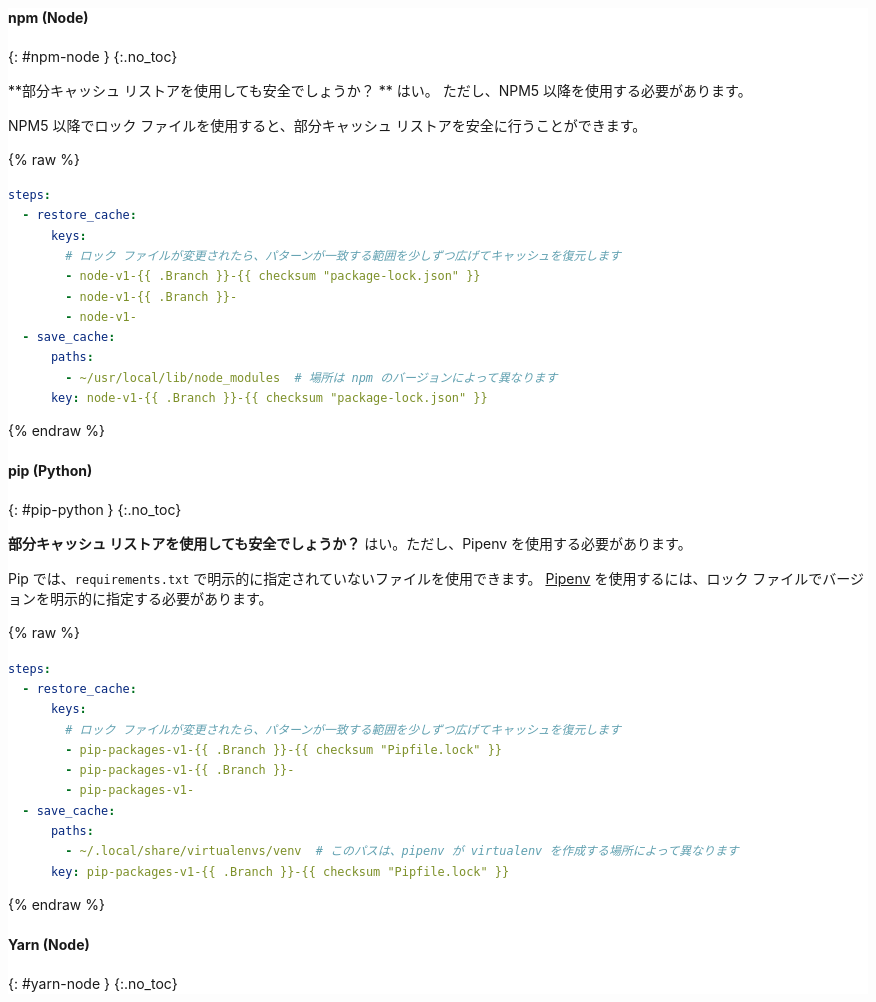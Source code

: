 #### npm (Node)
{: #npm-node }
{:.no_toc}

**部分キャッシュ リストアを使用しても安全でしょうか？ ** 
はい。 ただし、NPM5 以降を使用する必要があります。

NPM5 以降でロック ファイルを使用すると、部分キャッシュ リストアを安全に行うことができます。

{% raw %}

```yaml
steps:
  - restore_cache:
      keys:
        # ロック ファイルが変更されたら、パターンが一致する範囲を少しずつ広げてキャッシュを復元します
        - node-v1-{{ .Branch }}-{{ checksum "package-lock.json" }}
        - node-v1-{{ .Branch }}-
        - node-v1-
  - save_cache:
      paths:
        - ~/usr/local/lib/node_modules  # 場所は npm のバージョンによって異なります
      key: node-v1-{{ .Branch }}-{{ checksum "package-lock.json" }}
```

{% endraw %}

#### pip (Python)
{: #pip-python }
{:.no_toc}

**部分キャッシュ リストアを使用しても安全でしょうか？** 
はい。ただし、Pipenv を使用する必要があります。

Pip では、`requirements.txt` で明示的に指定されていないファイルを使用できます。 [Pipenv](https://docs.pipenv.org/) を使用するには、ロック ファイルでバージョンを明示的に指定する必要があります。

{% raw %}

```yaml
steps:
  - restore_cache:
      keys:
        # ロック ファイルが変更されたら、パターンが一致する範囲を少しずつ広げてキャッシュを復元します
        - pip-packages-v1-{{ .Branch }}-{{ checksum "Pipfile.lock" }}
        - pip-packages-v1-{{ .Branch }}-
        - pip-packages-v1-
  - save_cache:
      paths:
        - ~/.local/share/virtualenvs/venv  # このパスは、pipenv が virtualenv を作成する場所によって異なります
      key: pip-packages-v1-{{ .Branch }}-{{ checksum "Pipfile.lock" }}
```

{% endraw %}

#### Yarn (Node)
{: #yarn-node }
{:.no_toc}
